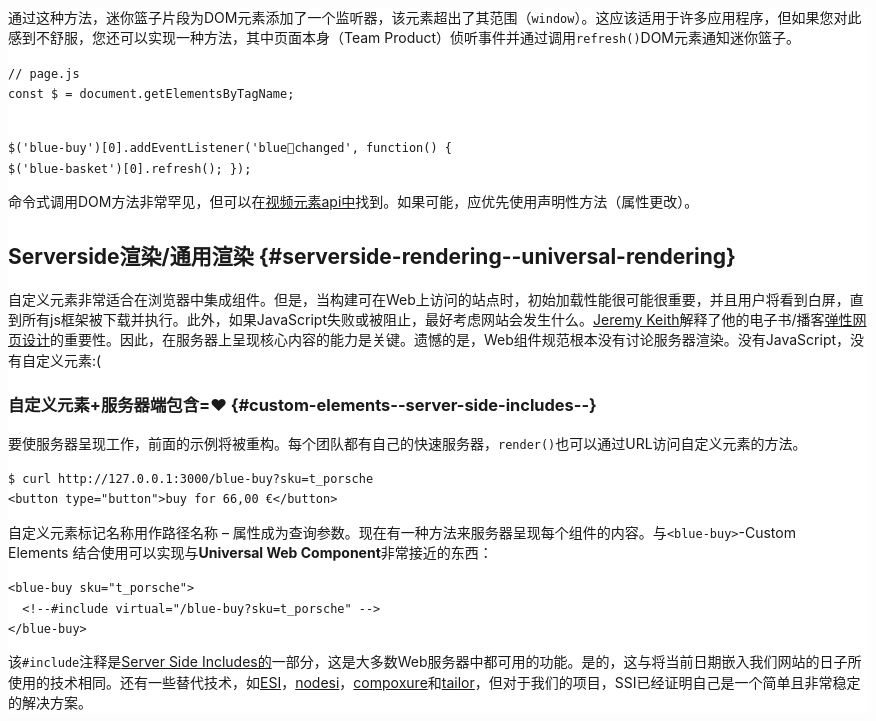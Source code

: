 通过这种方法，迷你篮子片段为DOM元素添加了一个监听器，该元素超出了其范围（<code class="highlighter-rouge">window</code>）。这应该适用于许多应用程序，但如果您对此感到不舒服，您还可以实现一种方法，其中页面本身（Team Product）侦听事件并通过调用<code class="highlighter-rouge">refresh()</code>DOM元素通知迷你篮子。

<div class="highlighter-rouge">
  <div class="highlight">
    <pre class="highlight"><code>// page.js
const $ = document.getElementsByTagName;

$('blue-buy')[0].addEventListener('blue:basket:changed', function() {
  $('blue-basket')[0].refresh();
});
</code></pre>
  </div>
</div>

命令式调用DOM方法非常罕见，但可以在[视频元素api中][33]找到。如果可能，应优先使用声明性方法（属性更改）。

## Serverside渲染/通用渲染 {#serverside-rendering--universal-rendering}

自定义元素非常适合在浏览器中集成组件。但是，当构建可在Web上访问的站点时，初始加载性能很可能很重要，并且用户将看到白屏，直到所有js框架被下载并执行。此外，如果JavaScript失败或被阻止，最好考虑网站会发生什么。[Jeremy Keith][34]解释了他的电子书/播客[弹性网页设计][35]的重要性。因此，在服务器上呈现核心内容的能力是关键。遗憾的是，Web组件规范根本没有讨论服务器渲染。没有JavaScript，没有自定义元素:(

### 自定义元素+服务器端包含=&#x2764;&#xfe0f; {#custom-elements--server-side-includes--&#xfe0f;}

要使服务器呈现工作，前面的示例将被重构。每个团队都有自己的快速服务器，<code class="highlighter-rouge">render()</code>也可以通过URL访问自定义元素的方法。

<div class="highlighter-rouge">
  <div class="highlight">
    <pre class="highlight"><code>$ curl http://127.0.0.1:3000/blue-buy?sku=t_porsche
&lt;button type="button"&gt;buy for 66,00 €&lt;/button&gt;
</code></pre>
  </div>
</div>

自定义元素标记名称用作路径名称 &#8211; 属性成为查询参数。现在有一种方法来服务器呈现每个组件的内容。与<code class="highlighter-rouge">&lt;blue-buy&gt;</code>-Custom Elements 结合使用可以实现与**Universal Web Component**非常接近的东西：

<div class="highlighter-rouge">
  <div class="highlight">
    <pre class="highlight"><code>&lt;blue-buy sku="t_porsche"&gt;
  &lt;!--#include virtual="/blue-buy?sku=t_porsche" --&gt;
&lt;/blue-buy&gt;
</code></pre>
  </div>
</div>

该<code class="highlighter-rouge">#include</code>注释是[Server Side Includes的][36]一部分，这是大多数Web服务器中都可用的功能。是的，这与将当前日期嵌入我们网站的日子所使用的技术相同。还有一些替代技术，如[ESI][37]，[nodesi][38]，[compoxure][39]和[tailor][40]，但对于我们的项目，SSI已经证明自己是一个简单且非常稳定的解决方案。


 [1]: https://www.thoughtworks.com/radar/techniques/micro-frontends
 [2]: https://www.youtube.com/watch?v=pU1gXA0rfwc
 [3]: https://dev.otto.de/2014/07/29/scaling-with-microservices-and-vertical-decomposition/
 [4]: http://scs-architecture.org/
 [5]: https://micro-frontends.org/ressources/diagrams/organisational/monolith-frontback-microservices.png
 [6]: https://micro-frontends.org/ressources/diagrams/organisational/verticals-headline.png
 [7]: https://ar.al/
 [8]: https://ar.al/notes/the-documents-to-applications-continuum/
 [9]: https://twitter.com/gustaf_nk/
 [10]: https://gustafnk.github.io/microservice-websites/
 [11]: https://www.smashingmagazine.com/2016/11/true-lies-of-optimistic-user-interfaces/
 [12]: http://www.lukew.com/ff/entry.asp?1797
 [13]: https://developers.google.com/web/progressive-web-apps/
 [14]: https://micro-frontends.org/#the-dom-is-the-api
 [15]: https://micro-frontends.org/#parent-child-communication--dom-modification
 [16]: https://micro-frontends.org/#serverside-rendering--universal-rendering
 [17]: https://developers.google.com/web/fundamentals/getting-started/primers/customelements
 [18]: https://micro-frontends.org/#page-composition
 [19]: https://micro-frontends.org/#page-transition
 [20]: https://micro-frontends.org/ressources/video/model-store-0.gif
 [21]: https://micro-frontends.org/0-model-store/
 [22]: https://github.com/neuland/micro-frontends/tree/master/0-model-store
 [23]: https://micro-frontends.org/ressources/screen/three-teams.png
 [24]: https://micro-frontends.org/1-composition-client-only/
 [25]: https://github.com/neuland/micro-frontends/tree/master/1-composition-client-only
 [26]: https://micro-frontends.org/ressources/video/custom-element.gif
 [27]: https://micro-frontends.org/ressources/video/custom-element-attribute.gif
 [28]: http://caniuse.com/#feat=custom-elementsv1
 [29]: https://github.com/WebReflection/document-register-element
 [30]: http://caniuse.com/#feat=mutationobserver
 [31]: https://custom-elements-everywhere.com/
 [32]: https://twitter.com/rob_dodson
 [33]: https://developer.mozilla.org/de/docs/Web/HTML/Using_HTML5_audio_and_video#Controlling_media_playback
 [34]: https://adactio.com/
 [35]: https://resilientwebdesign.com/
 [36]: https://en.wikipedia.org/wiki/Server_Side_Includes
 [37]: https://en.wikipedia.org/wiki/Edge_Side_Includes
 [38]: https://github.com/Schibsted-Tech-Polska/nodesi
 [39]: https://github.com/tes/compoxure
 [40]: https://github.com/zalando/tailor
 [41]: https://micro-frontends.org/ressources/video/server-render.gif
 [42]: https://micro-frontends.org/ressources/video/server-render.mp4
 [43]: https://github.com/neuland/micro-frontends/tree/master/2-composition-universal
 [44]: https://docs.docker.com/compose/install/
 [45]: http://127.0.0.1:3000/
 [46]: https://developers.google.com/web/fundamentals/architecture/building-components/customelements#jsapi
 [47]: https://micro-frontends.org/ressources/video/data-fetching-reflow.gif
 [48]: https://blog.prototypr.io/luke-wroblewski-introduced-skeleton-screens-in-2013-through-his-work-on-the-polar-app-later-fd1d32a6a8e7
 [49]: https://micro-frontends.org/ressources/video/data-fetching-skeleton.gif
